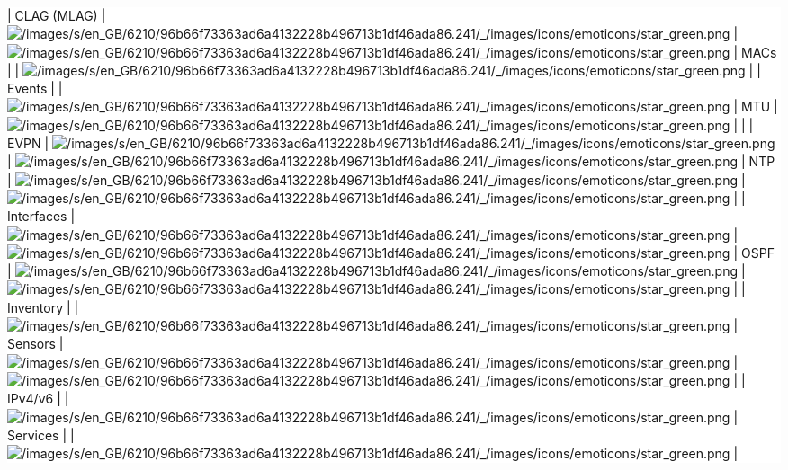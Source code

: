 | CLAG (MLAG)          | ![/images/s/en\_GB/6210/96b66f73363ad6a4132228b496713b1df46ada86.241/\_/images/icons/emoticons/star\_green.png](/images/s/en_GB/6210/96b66f73363ad6a4132228b496713b1df46ada86.241/_/images/icons/emoticons/star_green.png) | ![/images/s/en\_GB/6210/96b66f73363ad6a4132228b496713b1df46ada86.241/\_/images/icons/emoticons/star\_green.png](/images/s/en_GB/6210/96b66f73363ad6a4132228b496713b1df46ada86.241/_/images/icons/emoticons/star_green.png) | MACs                 |                                                                                                                                                                                                                            | ![/images/s/en\_GB/6210/96b66f73363ad6a4132228b496713b1df46ada86.241/\_/images/icons/emoticons/star\_green.png](/images/s/en_GB/6210/96b66f73363ad6a4132228b496713b1df46ada86.241/_/images/icons/emoticons/star_green.png) |
| Events               |                                                                                                                                                                                                                            | ![/images/s/en\_GB/6210/96b66f73363ad6a4132228b496713b1df46ada86.241/\_/images/icons/emoticons/star\_green.png](/images/s/en_GB/6210/96b66f73363ad6a4132228b496713b1df46ada86.241/_/images/icons/emoticons/star_green.png) | MTU                  | ![/images/s/en\_GB/6210/96b66f73363ad6a4132228b496713b1df46ada86.241/\_/images/icons/emoticons/star\_green.png](/images/s/en_GB/6210/96b66f73363ad6a4132228b496713b1df46ada86.241/_/images/icons/emoticons/star_green.png) |                                                                                                                                                                                                                            |
| EVPN                 | ![/images/s/en\_GB/6210/96b66f73363ad6a4132228b496713b1df46ada86.241/\_/images/icons/emoticons/star\_green.png](/images/s/en_GB/6210/96b66f73363ad6a4132228b496713b1df46ada86.241/_/images/icons/emoticons/star_green.png) | ![/images/s/en\_GB/6210/96b66f73363ad6a4132228b496713b1df46ada86.241/\_/images/icons/emoticons/star\_green.png](/images/s/en_GB/6210/96b66f73363ad6a4132228b496713b1df46ada86.241/_/images/icons/emoticons/star_green.png) | NTP                  | ![/images/s/en\_GB/6210/96b66f73363ad6a4132228b496713b1df46ada86.241/\_/images/icons/emoticons/star\_green.png](/images/s/en_GB/6210/96b66f73363ad6a4132228b496713b1df46ada86.241/_/images/icons/emoticons/star_green.png) | ![/images/s/en\_GB/6210/96b66f73363ad6a4132228b496713b1df46ada86.241/\_/images/icons/emoticons/star\_green.png](/images/s/en_GB/6210/96b66f73363ad6a4132228b496713b1df46ada86.241/_/images/icons/emoticons/star_green.png) |
| Interfaces           | ![/images/s/en\_GB/6210/96b66f73363ad6a4132228b496713b1df46ada86.241/\_/images/icons/emoticons/star\_green.png](/images/s/en_GB/6210/96b66f73363ad6a4132228b496713b1df46ada86.241/_/images/icons/emoticons/star_green.png) | ![/images/s/en\_GB/6210/96b66f73363ad6a4132228b496713b1df46ada86.241/\_/images/icons/emoticons/star\_green.png](/images/s/en_GB/6210/96b66f73363ad6a4132228b496713b1df46ada86.241/_/images/icons/emoticons/star_green.png) | OSPF                 | ![/images/s/en\_GB/6210/96b66f73363ad6a4132228b496713b1df46ada86.241/\_/images/icons/emoticons/star\_green.png](/images/s/en_GB/6210/96b66f73363ad6a4132228b496713b1df46ada86.241/_/images/icons/emoticons/star_green.png) | ![/images/s/en\_GB/6210/96b66f73363ad6a4132228b496713b1df46ada86.241/\_/images/icons/emoticons/star\_green.png](/images/s/en_GB/6210/96b66f73363ad6a4132228b496713b1df46ada86.241/_/images/icons/emoticons/star_green.png) |
| Inventory            |                                                                                                                                                                                                                            | ![/images/s/en\_GB/6210/96b66f73363ad6a4132228b496713b1df46ada86.241/\_/images/icons/emoticons/star\_green.png](/images/s/en_GB/6210/96b66f73363ad6a4132228b496713b1df46ada86.241/_/images/icons/emoticons/star_green.png) | Sensors              | ![/images/s/en\_GB/6210/96b66f73363ad6a4132228b496713b1df46ada86.241/\_/images/icons/emoticons/star\_green.png](/images/s/en_GB/6210/96b66f73363ad6a4132228b496713b1df46ada86.241/_/images/icons/emoticons/star_green.png) | ![/images/s/en\_GB/6210/96b66f73363ad6a4132228b496713b1df46ada86.241/\_/images/icons/emoticons/star\_green.png](/images/s/en_GB/6210/96b66f73363ad6a4132228b496713b1df46ada86.241/_/images/icons/emoticons/star_green.png) |
| IPv4/v6              |                                                                                                                                                                                                                            | ![/images/s/en\_GB/6210/96b66f73363ad6a4132228b496713b1df46ada86.241/\_/images/icons/emoticons/star\_green.png](/images/s/en_GB/6210/96b66f73363ad6a4132228b496713b1df46ada86.241/_/images/icons/emoticons/star_green.png) | Services             |                                                                                                                                                                                                                            | ![/images/s/en\_GB/6210/96b66f73363ad6a4132228b496713b1df46ada86.241/\_/images/icons/emoticons/star\_green.png](/images/s/en_GB/6210/96b66f73363ad6a4132228b496713b1df46ada86.241/_/images/icons/emoticons/star_green.png) |